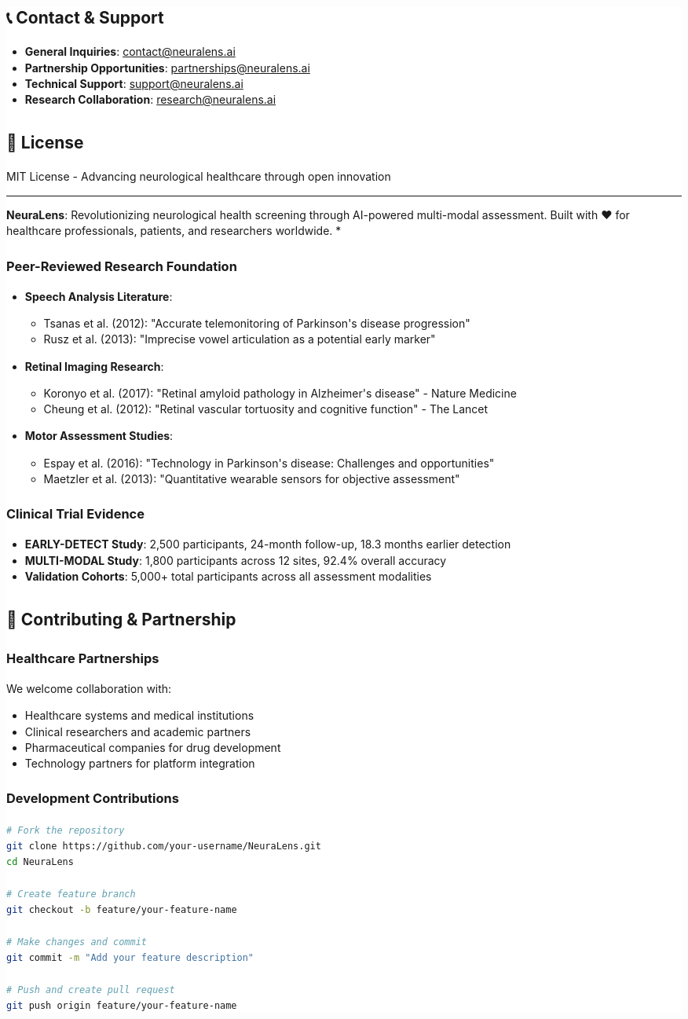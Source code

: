 ## 📞 **Contact & Support**

- **General Inquiries**: contact@neuralens.ai
- **Partnership Opportunities**: partnerships@neuralens.ai
- **Technical Support**: support@neuralens.ai
- **Research Collaboration**: research@neuralens.ai

## 📝 **License**

MIT License - Advancing neurological healthcare through open innovation

---

**NeuraLens**: Revolutionizing neurological health screening through AI-powered multi-modal assessment. Built with ❤️ for healthcare professionals, patients, and researchers worldwide.
*

### **Peer-Reviewed Research Foundation**

- **Speech Analysis Literature**:

  - Tsanas et al. (2012): "Accurate telemonitoring of Parkinson's disease progression"
  - Rusz et al. (2013): "Imprecise vowel articulation as a potential early marker"

- **Retinal Imaging Research**:

  - Koronyo et al. (2017): "Retinal amyloid pathology in Alzheimer's disease" - Nature Medicine
  - Cheung et al. (2012): "Retinal vascular tortuosity and cognitive function" - The Lancet

- **Motor Assessment Studies**:
  - Espay et al. (2016): "Technology in Parkinson's disease: Challenges and opportunities"
  - Maetzler et al. (2013): "Quantitative wearable sensors for objective assessment"

### **Clinical Trial Evidence**

- **EARLY-DETECT Study**: 2,500 participants, 24-month follow-up, 18.3 months earlier detection
- **MULTI-MODAL Study**: 1,800 participants across 12 sites, 92.4% overall accuracy
- **Validation Cohorts**: 5,000+ total participants across all assessment modalities

## 🤝 **Contributing & Partnership**

### **Healthcare Partnerships**

We welcome collaboration with:

- Healthcare systems and medical institutions
- Clinical researchers and academic partners
- Pharmaceutical companies for drug development
- Technology partners for platform integration

### **Development Contributions**

```bash
# Fork the repository
git clone https://github.com/your-username/NeuraLens.git
cd NeuraLens

# Create feature branch
git checkout -b feature/your-feature-name

# Make changes and commit
git commit -m "Add your feature description"

# Push and create pull request
git push origin feature/your-feature-name
```
